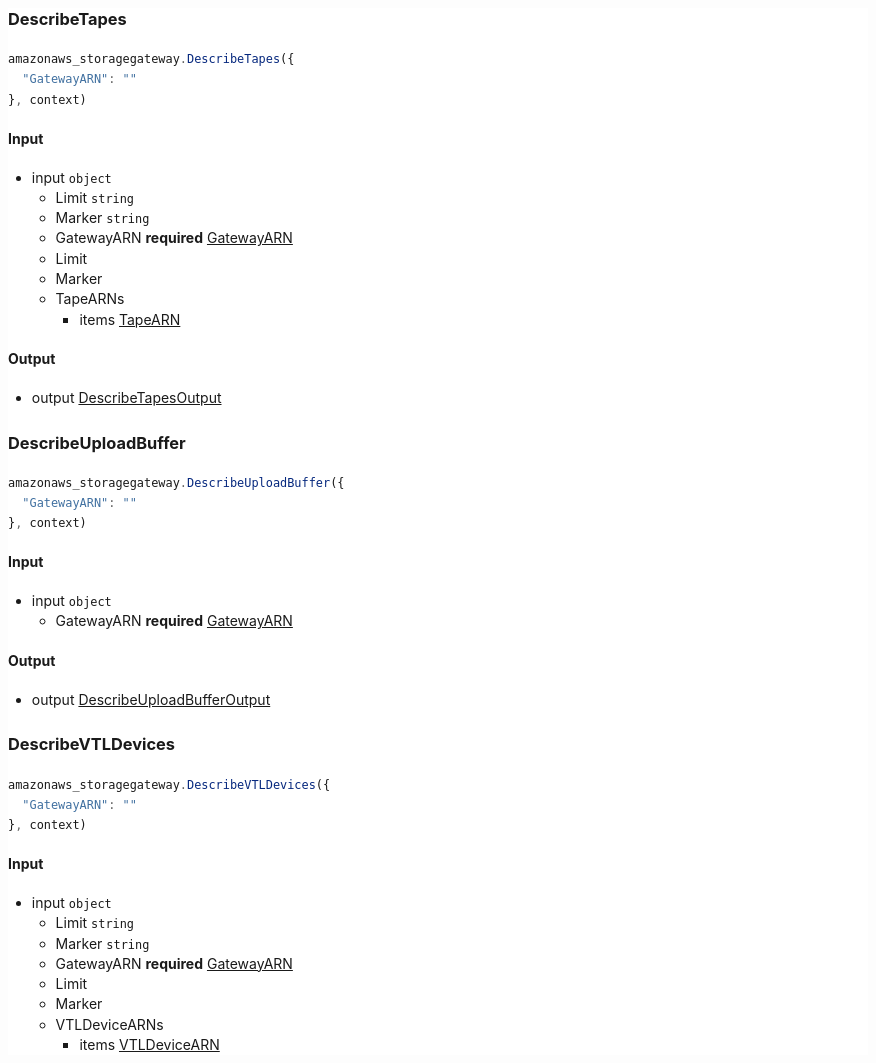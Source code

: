 ### DescribeTapes



```js
amazonaws_storagegateway.DescribeTapes({
  "GatewayARN": ""
}, context)
```

#### Input
* input `object`
  * Limit `string`
  * Marker `string`
  * GatewayARN **required** [GatewayARN](#gatewayarn)
  * Limit
  * Marker
  * TapeARNs
    * items [TapeARN](#tapearn)

#### Output
* output [DescribeTapesOutput](#describetapesoutput)

### DescribeUploadBuffer



```js
amazonaws_storagegateway.DescribeUploadBuffer({
  "GatewayARN": ""
}, context)
```

#### Input
* input `object`
  * GatewayARN **required** [GatewayARN](#gatewayarn)

#### Output
* output [DescribeUploadBufferOutput](#describeuploadbufferoutput)

### DescribeVTLDevices



```js
amazonaws_storagegateway.DescribeVTLDevices({
  "GatewayARN": ""
}, context)
```

#### Input
* input `object`
  * Limit `string`
  * Marker `string`
  * GatewayARN **required** [GatewayARN](#gatewayarn)
  * Limit
  * Marker
  * VTLDeviceARNs
    * items [VTLDeviceARN](#vtldevicearn)
